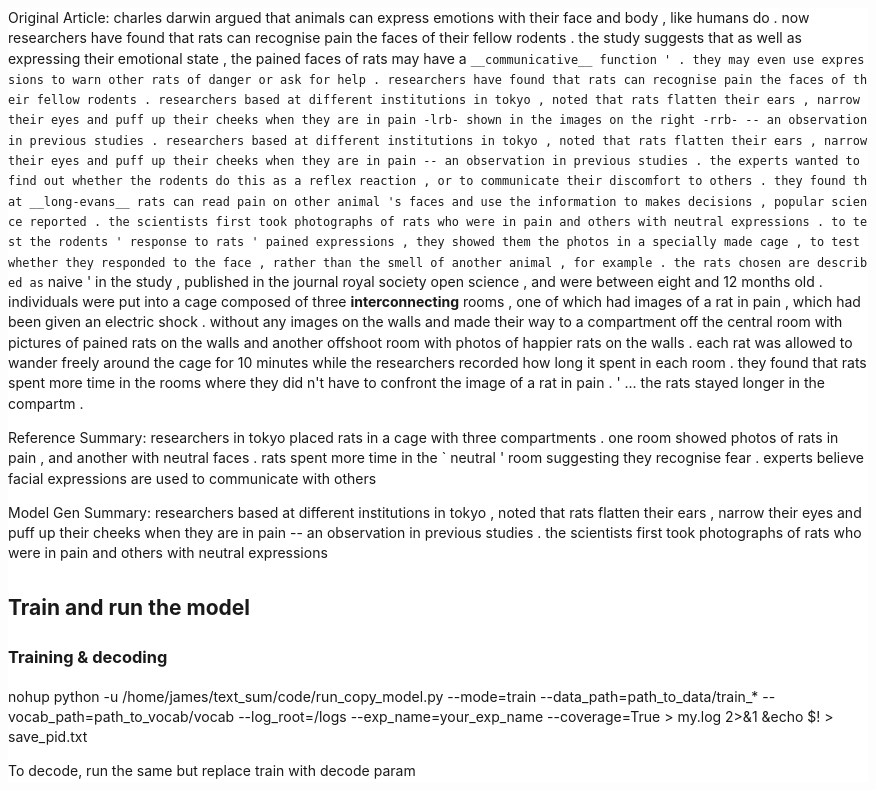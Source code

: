 Original Article:  charles darwin argued that animals can express emotions with their face and body , like humans do . now researchers have found that rats can recognise pain the faces of their fellow rodents . the study suggests that as well as expressing their emotional state , the pained faces of rats may have a ` __communicative__ function ' . they may even use expressions to warn other rats of danger or ask for help . researchers have found that rats can recognise pain the faces of their fellow rodents . researchers based at different institutions in tokyo , noted that rats flatten their ears , narrow their eyes and puff up their cheeks when they are in pain -lrb- shown in the images on the right -rrb- -- an observation in previous studies . researchers based at different institutions in tokyo , noted that rats flatten their ears , narrow their eyes and puff up their cheeks when they are in pain -- an observation in previous studies . the experts wanted to find out whether the rodents do this as a reflex reaction , or to communicate their discomfort to others . they found that __long-evans__ rats can read pain on other animal 's faces and use the information to makes decisions , popular science reported . the scientists first took photographs of rats who were in pain and others with neutral expressions . to test the rodents ' response to rats ' pained expressions , they showed them the photos in a specially made cage , to test whether they responded to the face , rather than the smell of another animal , for example . the rats chosen are described as ` naive ' in the study , published in the journal royal society open science , and were between eight and 12 months old . individuals were put into a cage composed of three __interconnecting__ rooms , one of which had images of a rat in pain , which had been given an electric shock . without any images on the walls and made their way to a compartment off the central room with pictures of pained rats on the walls and another offshoot room with photos of happier rats on the walls . each rat was allowed to wander freely around the cage for 10 minutes while the researchers recorded how long it spent in each room . they found that rats spent more time in the rooms where they did n't have to confront the image of a rat in pain . ' ... the rats stayed longer in the compartm
. 
 
Reference Summary:  researchers in tokyo placed rats in a cage with three compartments . one room showed photos of rats in pain , and another with neutral faces . rats spent more time in the ` neutral ' room suggesting they recognise fear . experts believe facial expressions are used to communicate with others
 
Model Gen Summary: researchers based at different institutions in tokyo , noted that rats flatten their ears , narrow their eyes and puff up their cheeks when they are in pain -- an observation in previous studies . the scientists first took photographs of rats who were in pain and others with neutral expressions
## Train and run the model
### Training & decoding
nohup python -u /home/james/text_sum/code/run_copy_model.py --mode=train --data_path=path_to_data/train_* --vocab_path=path_to_vocab/vocab --log_root=/logs --exp_name=your_exp_name --coverage=True > my.log 2>&1 &echo $! > save_pid.txt

To decode, run the same but replace train with decode param